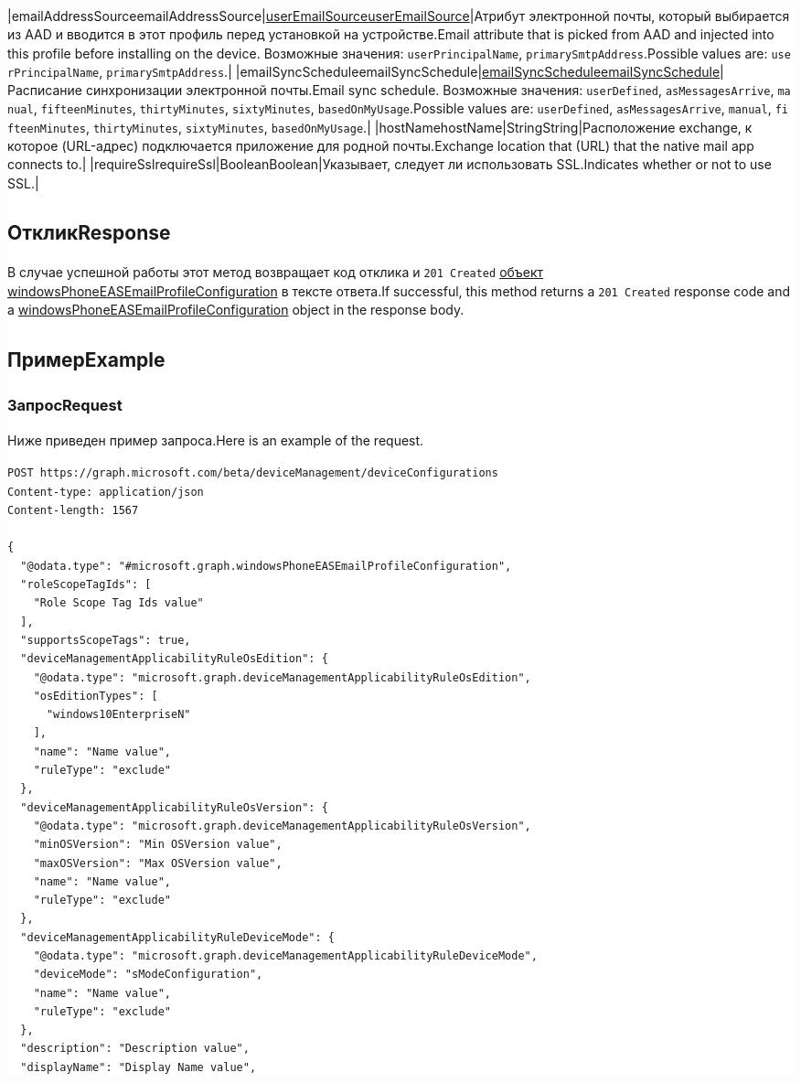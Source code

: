 |<span data-ttu-id="6cb27-218">emailAddressSource</span><span class="sxs-lookup"><span data-stu-id="6cb27-218">emailAddressSource</span></span>|[<span data-ttu-id="6cb27-219">userEmailSource</span><span class="sxs-lookup"><span data-stu-id="6cb27-219">userEmailSource</span></span>](../resources/intune-deviceconfig-useremailsource.md)|<span data-ttu-id="6cb27-220">Атрибут электронной почты, который выбирается из AAD и вводится в этот профиль перед установкой на устройстве.</span><span class="sxs-lookup"><span data-stu-id="6cb27-220">Email attribute that is picked from AAD and injected into this profile before installing on the device.</span></span> <span data-ttu-id="6cb27-221">Возможные значения: `userPrincipalName`, `primarySmtpAddress`.</span><span class="sxs-lookup"><span data-stu-id="6cb27-221">Possible values are: `userPrincipalName`, `primarySmtpAddress`.</span></span>|
|<span data-ttu-id="6cb27-222">emailSyncSchedule</span><span class="sxs-lookup"><span data-stu-id="6cb27-222">emailSyncSchedule</span></span>|[<span data-ttu-id="6cb27-223">emailSyncSchedule</span><span class="sxs-lookup"><span data-stu-id="6cb27-223">emailSyncSchedule</span></span>](../resources/intune-deviceconfig-emailsyncschedule.md)|<span data-ttu-id="6cb27-224">Расписание синхронизации электронной почты.</span><span class="sxs-lookup"><span data-stu-id="6cb27-224">Email sync schedule.</span></span> <span data-ttu-id="6cb27-225">Возможные значения: `userDefined`, `asMessagesArrive`, `manual`, `fifteenMinutes`, `thirtyMinutes`, `sixtyMinutes`, `basedOnMyUsage`.</span><span class="sxs-lookup"><span data-stu-id="6cb27-225">Possible values are: `userDefined`, `asMessagesArrive`, `manual`, `fifteenMinutes`, `thirtyMinutes`, `sixtyMinutes`, `basedOnMyUsage`.</span></span>|
|<span data-ttu-id="6cb27-226">hostName</span><span class="sxs-lookup"><span data-stu-id="6cb27-226">hostName</span></span>|<span data-ttu-id="6cb27-227">String</span><span class="sxs-lookup"><span data-stu-id="6cb27-227">String</span></span>|<span data-ttu-id="6cb27-228">Расположение exchange, к которое (URL-адрес) подключается приложение для родной почты.</span><span class="sxs-lookup"><span data-stu-id="6cb27-228">Exchange location that (URL) that the native mail app connects to.</span></span>|
|<span data-ttu-id="6cb27-229">requireSsl</span><span class="sxs-lookup"><span data-stu-id="6cb27-229">requireSsl</span></span>|<span data-ttu-id="6cb27-230">Boolean</span><span class="sxs-lookup"><span data-stu-id="6cb27-230">Boolean</span></span>|<span data-ttu-id="6cb27-231">Указывает, следует ли использовать SSL.</span><span class="sxs-lookup"><span data-stu-id="6cb27-231">Indicates whether or not to use SSL.</span></span>|



## <a name="response"></a><span data-ttu-id="6cb27-232">Отклик</span><span class="sxs-lookup"><span data-stu-id="6cb27-232">Response</span></span>
<span data-ttu-id="6cb27-233">В случае успешной работы этот метод возвращает код отклика и `201 Created` [объект windowsPhoneEASEmailProfileConfiguration](../resources/intune-deviceconfig-windowsphoneeasemailprofileconfiguration.md) в тексте ответа.</span><span class="sxs-lookup"><span data-stu-id="6cb27-233">If successful, this method returns a `201 Created` response code and a [windowsPhoneEASEmailProfileConfiguration](../resources/intune-deviceconfig-windowsphoneeasemailprofileconfiguration.md) object in the response body.</span></span>

## <a name="example"></a><span data-ttu-id="6cb27-234">Пример</span><span class="sxs-lookup"><span data-stu-id="6cb27-234">Example</span></span>

### <a name="request"></a><span data-ttu-id="6cb27-235">Запрос</span><span class="sxs-lookup"><span data-stu-id="6cb27-235">Request</span></span>
<span data-ttu-id="6cb27-236">Ниже приведен пример запроса.</span><span class="sxs-lookup"><span data-stu-id="6cb27-236">Here is an example of the request.</span></span>
``` http
POST https://graph.microsoft.com/beta/deviceManagement/deviceConfigurations
Content-type: application/json
Content-length: 1567

{
  "@odata.type": "#microsoft.graph.windowsPhoneEASEmailProfileConfiguration",
  "roleScopeTagIds": [
    "Role Scope Tag Ids value"
  ],
  "supportsScopeTags": true,
  "deviceManagementApplicabilityRuleOsEdition": {
    "@odata.type": "microsoft.graph.deviceManagementApplicabilityRuleOsEdition",
    "osEditionTypes": [
      "windows10EnterpriseN"
    ],
    "name": "Name value",
    "ruleType": "exclude"
  },
  "deviceManagementApplicabilityRuleOsVersion": {
    "@odata.type": "microsoft.graph.deviceManagementApplicabilityRuleOsVersion",
    "minOSVersion": "Min OSVersion value",
    "maxOSVersion": "Max OSVersion value",
    "name": "Name value",
    "ruleType": "exclude"
  },
  "deviceManagementApplicabilityRuleDeviceMode": {
    "@odata.type": "microsoft.graph.deviceManagementApplicabilityRuleDeviceMode",
    "deviceMode": "sModeConfiguration",
    "name": "Name value",
    "ruleType": "exclude"
  },
  "description": "Description value",
  "displayName": "Display Name value",
```